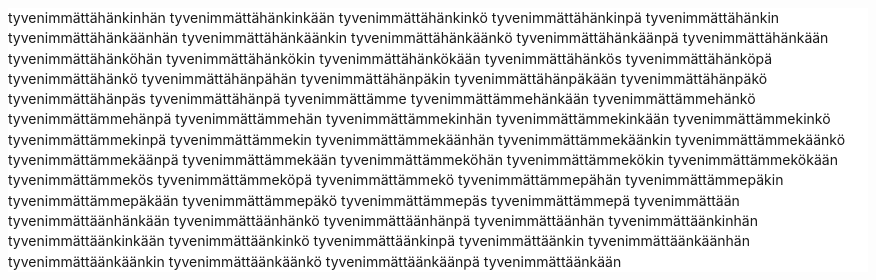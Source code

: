 tyvenimmättähänkinhän
tyvenimmättähänkinkään
tyvenimmättähänkinkö
tyvenimmättähänkinpä
tyvenimmättähänkin
tyvenimmättähänkäänhän
tyvenimmättähänkäänkin
tyvenimmättähänkäänkö
tyvenimmättähänkäänpä
tyvenimmättähänkään
tyvenimmättähänköhän
tyvenimmättähänkökin
tyvenimmättähänkökään
tyvenimmättähänkös
tyvenimmättähänköpä
tyvenimmättähänkö
tyvenimmättähänpähän
tyvenimmättähänpäkin
tyvenimmättähänpäkään
tyvenimmättähänpäkö
tyvenimmättähänpäs
tyvenimmättähänpä
tyvenimmättämme
tyvenimmättämmehänkään
tyvenimmättämmehänkö
tyvenimmättämmehänpä
tyvenimmättämmehän
tyvenimmättämmekinhän
tyvenimmättämmekinkään
tyvenimmättämmekinkö
tyvenimmättämmekinpä
tyvenimmättämmekin
tyvenimmättämmekäänhän
tyvenimmättämmekäänkin
tyvenimmättämmekäänkö
tyvenimmättämmekäänpä
tyvenimmättämmekään
tyvenimmättämmeköhän
tyvenimmättämmekökin
tyvenimmättämmekökään
tyvenimmättämmekös
tyvenimmättämmeköpä
tyvenimmättämmekö
tyvenimmättämmepähän
tyvenimmättämmepäkin
tyvenimmättämmepäkään
tyvenimmättämmepäkö
tyvenimmättämmepäs
tyvenimmättämmepä
tyvenimmättään
tyvenimmättäänhänkään
tyvenimmättäänhänkö
tyvenimmättäänhänpä
tyvenimmättäänhän
tyvenimmättäänkinhän
tyvenimmättäänkinkään
tyvenimmättäänkinkö
tyvenimmättäänkinpä
tyvenimmättäänkin
tyvenimmättäänkäänhän
tyvenimmättäänkäänkin
tyvenimmättäänkäänkö
tyvenimmättäänkäänpä
tyvenimmättäänkään